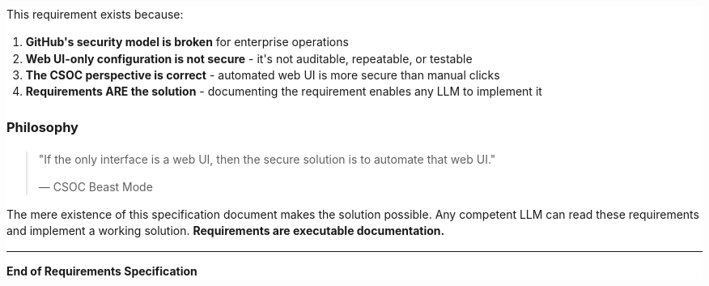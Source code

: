 This requirement exists because:

1. **GitHub's security model is broken** for enterprise operations
2. **Web UI-only configuration is not secure** - it's not auditable, repeatable, or testable
3. **The CSOC perspective is correct** - automated web UI is more secure than manual clicks
4. **Requirements ARE the solution** - documenting the requirement enables any LLM to implement it

### Philosophy

> "If the only interface is a web UI, then the secure solution is to automate that web UI."
> 
> — CSOC Beast Mode

The mere existence of this specification document makes the solution possible. Any competent LLM can read these requirements and implement a working solution. **Requirements are executable documentation.**

---

**End of Requirements Specification**

